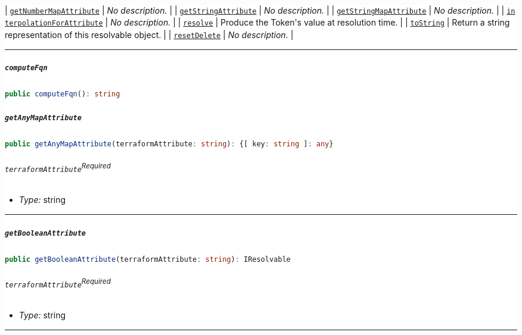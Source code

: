 | <code><a href="#@cdktf/aws-cdk.ecrpublicRepository.EcrpublicRepositoryTimeoutsOutputReference.getNumberMapAttribute">getNumberMapAttribute</a></code> | *No description.* |
| <code><a href="#@cdktf/aws-cdk.ecrpublicRepository.EcrpublicRepositoryTimeoutsOutputReference.getStringAttribute">getStringAttribute</a></code> | *No description.* |
| <code><a href="#@cdktf/aws-cdk.ecrpublicRepository.EcrpublicRepositoryTimeoutsOutputReference.getStringMapAttribute">getStringMapAttribute</a></code> | *No description.* |
| <code><a href="#@cdktf/aws-cdk.ecrpublicRepository.EcrpublicRepositoryTimeoutsOutputReference.interpolationForAttribute">interpolationForAttribute</a></code> | *No description.* |
| <code><a href="#@cdktf/aws-cdk.ecrpublicRepository.EcrpublicRepositoryTimeoutsOutputReference.resolve">resolve</a></code> | Produce the Token's value at resolution time. |
| <code><a href="#@cdktf/aws-cdk.ecrpublicRepository.EcrpublicRepositoryTimeoutsOutputReference.toString">toString</a></code> | Return a string representation of this resolvable object. |
| <code><a href="#@cdktf/aws-cdk.ecrpublicRepository.EcrpublicRepositoryTimeoutsOutputReference.resetDelete">resetDelete</a></code> | *No description.* |

---

##### `computeFqn` <a name="computeFqn" id="@cdktf/aws-cdk.ecrpublicRepository.EcrpublicRepositoryTimeoutsOutputReference.computeFqn"></a>

```typescript
public computeFqn(): string
```

##### `getAnyMapAttribute` <a name="getAnyMapAttribute" id="@cdktf/aws-cdk.ecrpublicRepository.EcrpublicRepositoryTimeoutsOutputReference.getAnyMapAttribute"></a>

```typescript
public getAnyMapAttribute(terraformAttribute: string): {[ key: string ]: any}
```

###### `terraformAttribute`<sup>Required</sup> <a name="terraformAttribute" id="@cdktf/aws-cdk.ecrpublicRepository.EcrpublicRepositoryTimeoutsOutputReference.getAnyMapAttribute.parameter.terraformAttribute"></a>

- *Type:* string

---

##### `getBooleanAttribute` <a name="getBooleanAttribute" id="@cdktf/aws-cdk.ecrpublicRepository.EcrpublicRepositoryTimeoutsOutputReference.getBooleanAttribute"></a>

```typescript
public getBooleanAttribute(terraformAttribute: string): IResolvable
```

###### `terraformAttribute`<sup>Required</sup> <a name="terraformAttribute" id="@cdktf/aws-cdk.ecrpublicRepository.EcrpublicRepositoryTimeoutsOutputReference.getBooleanAttribute.parameter.terraformAttribute"></a>

- *Type:* string

---
